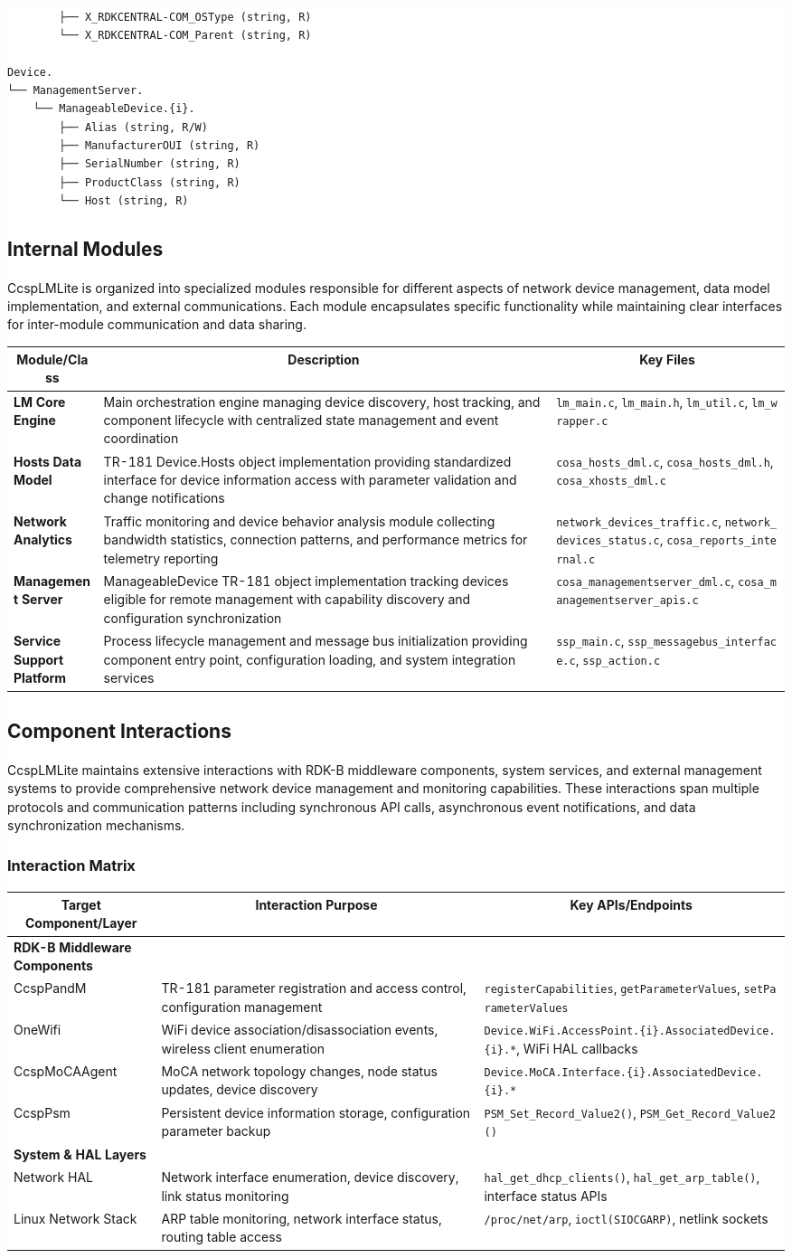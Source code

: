 ```
        ├── X_RDKCENTRAL-COM_OSType (string, R)
        └── X_RDKCENTRAL-COM_Parent (string, R)

Device.
└── ManagementServer.
    └── ManageableDevice.{i}.
        ├── Alias (string, R/W)
        ├── ManufacturerOUI (string, R)
        ├── SerialNumber (string, R)
        ├── ProductClass (string, R)
        └── Host (string, R)
```


## Internal Modules

CcspLMLite is organized into specialized modules responsible for different aspects of network device management, data model implementation, and external communications. Each module encapsulates specific functionality while maintaining clear interfaces for inter-module communication and data sharing.

| Module/Class | Description | Key Files |
|-------------|------------|-----------|
| **LM Core Engine** | Main orchestration engine managing device discovery, host tracking, and component lifecycle with centralized state management and event coordination | `lm_main.c`, `lm_main.h`, `lm_util.c`, `lm_wrapper.c` |
| **Hosts Data Model** | TR-181 Device.Hosts object implementation providing standardized interface for device information access with parameter validation and change notifications | `cosa_hosts_dml.c`, `cosa_hosts_dml.h`, `cosa_xhosts_dml.c` |
| **Network Analytics** | Traffic monitoring and device behavior analysis module collecting bandwidth statistics, connection patterns, and performance metrics for telemetry reporting | `network_devices_traffic.c`, `network_devices_status.c`, `cosa_reports_internal.c` |
| **Management Server** | ManageableDevice TR-181 object implementation tracking devices eligible for remote management with capability discovery and configuration synchronization | `cosa_managementserver_dml.c`, `cosa_managementserver_apis.c` |
| **Service Support Platform** | Process lifecycle management and message bus initialization providing component entry point, configuration loading, and system integration services | `ssp_main.c`, `ssp_messagebus_interface.c`, `ssp_action.c` |

## Component Interactions

CcspLMLite maintains extensive interactions with RDK-B middleware components, system services, and external management systems to provide comprehensive network device management and monitoring capabilities. These interactions span multiple protocols and communication patterns including synchronous API calls, asynchronous event notifications, and data synchronization mechanisms.

### Interaction Matrix

| Target Component/Layer | Interaction Purpose | Key APIs/Endpoints |
|------------------------|-------------------|------------------|
| **RDK-B Middleware Components** |
| CcspPandM | TR-181 parameter registration and access control, configuration management | `registerCapabilities`, `getParameterValues`, `setParameterValues` |
| OneWifi | WiFi device association/disassociation events, wireless client enumeration | `Device.WiFi.AccessPoint.{i}.AssociatedDevice.{i}.*`, WiFi HAL callbacks |
| CcspMoCAAgent | MoCA network topology changes, node status updates, device discovery | `Device.MoCA.Interface.{i}.AssociatedDevice.{i}.*` |
| CcspPsm | Persistent device information storage, configuration parameter backup | `PSM_Set_Record_Value2()`, `PSM_Get_Record_Value2()` |
| **System & HAL Layers** |
| Network HAL | Network interface enumeration, device discovery, link status monitoring | `hal_get_dhcp_clients()`, `hal_get_arp_table()`, interface status APIs |
| Linux Network Stack | ARP table monitoring, network interface status, routing table access | `/proc/net/arp`, `ioctl(SIOCGARP)`, netlink sockets |
